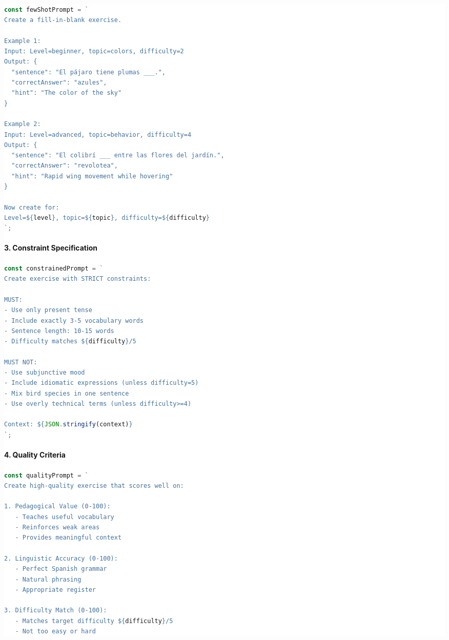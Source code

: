 ```typescript
const fewShotPrompt = `
Create a fill-in-blank exercise.

Example 1:
Input: Level=beginner, topic=colors, difficulty=2
Output: {
  "sentence": "El pájaro tiene plumas ___.",
  "correctAnswer": "azules",
  "hint": "The color of the sky"
}

Example 2:
Input: Level=advanced, topic=behavior, difficulty=4
Output: {
  "sentence": "El colibrí ___ entre las flores del jardín.",
  "correctAnswer": "revolotea",
  "hint": "Rapid wing movement while hovering"
}

Now create for:
Level=${level}, topic=${topic}, difficulty=${difficulty}
`;
```

#### 3. Constraint Specification

```typescript
const constrainedPrompt = `
Create exercise with STRICT constraints:

MUST:
- Use only present tense
- Include exactly 3-5 vocabulary words
- Sentence length: 10-15 words
- Difficulty matches ${difficulty}/5

MUST NOT:
- Use subjunctive mood
- Include idiomatic expressions (unless difficulty=5)
- Mix bird species in one sentence
- Use overly technical terms (unless difficulty>=4)

Context: ${JSON.stringify(context)}
`;
```

#### 4. Quality Criteria

```typescript
const qualityPrompt = `
Create high-quality exercise that scores well on:

1. Pedagogical Value (0-100):
   - Teaches useful vocabulary
   - Reinforces weak areas
   - Provides meaningful context

2. Linguistic Accuracy (0-100):
   - Perfect Spanish grammar
   - Natural phrasing
   - Appropriate register

3. Difficulty Match (0-100):
   - Matches target difficulty ${difficulty}/5
   - Not too easy or hard
```